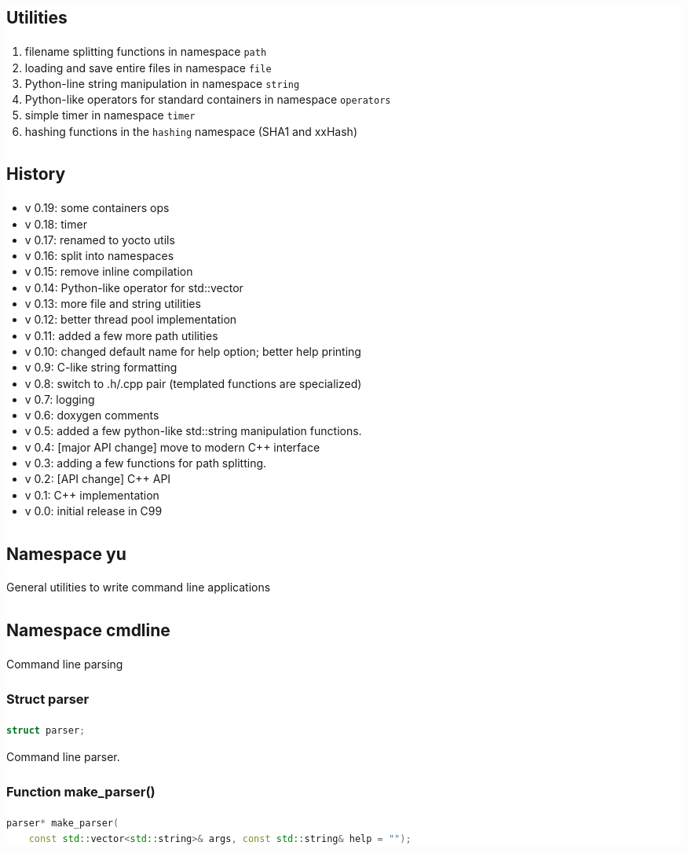 ## Utilities

1. filename splitting functions in namespace `path`
2. loading and save entire files in namespace `file`
3. Python-line string manipulation in namespace `string`
4. Python-like operators for standard containers in namespace `operators`
5. simple timer in namespace `timer`
6. hashing functions in the `hashing` namespace (SHA1 and xxHash)


## History

- v 0.19: some containers ops
- v 0.18: timer
- v 0.17: renamed to yocto utils
- v 0.16: split into namespaces
- v 0.15: remove inline compilation
- v 0.14: Python-like operator for std::vector
- v 0.13: more file and string utilities
- v 0.12: better thread pool implementation
- v 0.11: added a few more path utilities
- v 0.10: changed default name for help option; better help printing
- v 0.9: C-like string formatting
- v 0.8: switch to .h/.cpp pair (templated functions are specialized)
- v 0.7: logging
- v 0.6: doxygen comments
- v 0.5: added a few python-like std::string manipulation functions.
- v 0.4: [major API change] move to modern C++ interface
- v 0.3: adding a few functions for path splitting.
- v 0.2: [API change] C++ API
- v 0.1: C++ implementation
- v 0.0: initial release in C99

## Namespace yu

General utilities to write command line applications

## Namespace cmdline

Command line parsing

### Struct parser

~~~ .cpp
struct parser;
~~~

Command line parser.

### Function make_parser()

~~~ .cpp
parser* make_parser(
    const std::vector<std::string>& args, const std::string& help = "");
~~~
